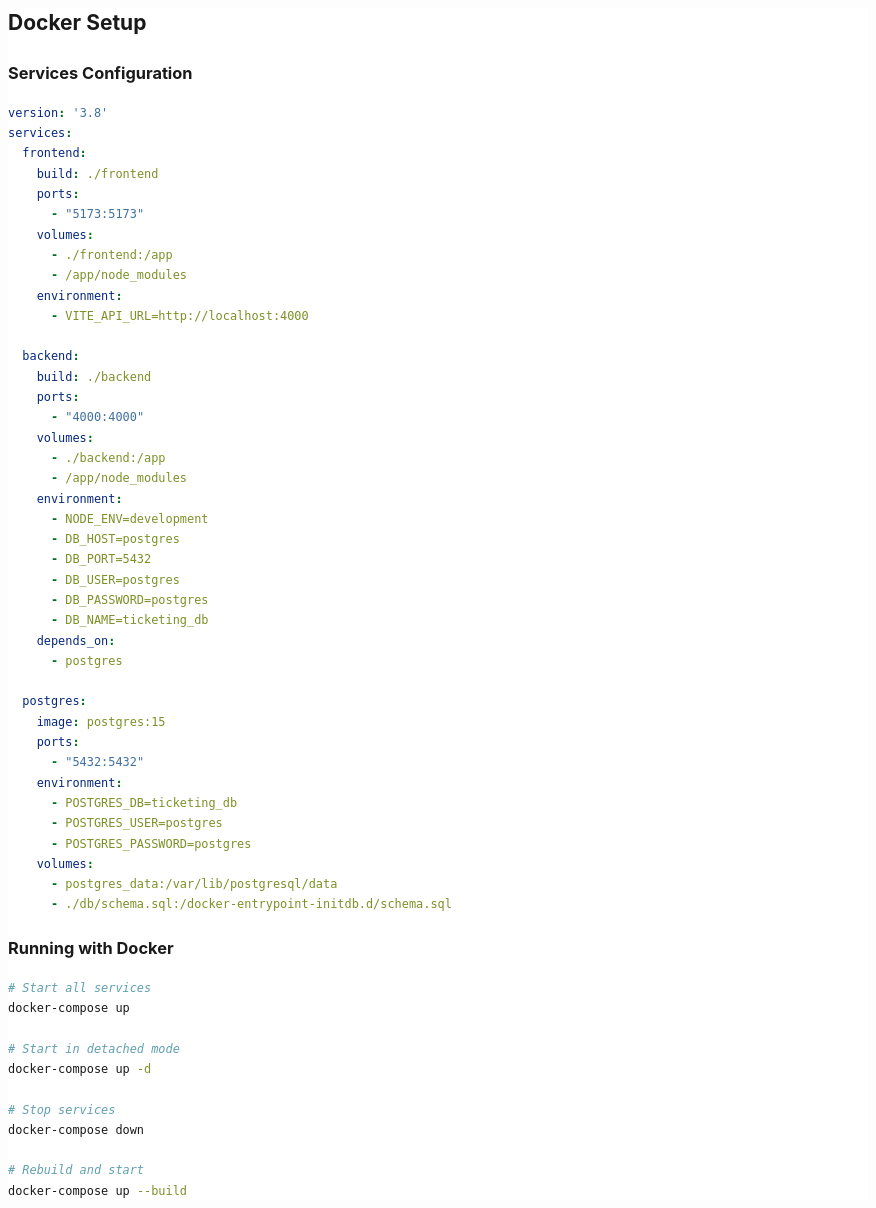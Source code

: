 ## Docker Setup

### Services Configuration
```yaml
version: '3.8'
services:
  frontend:
    build: ./frontend
    ports:
      - "5173:5173"
    volumes:
      - ./frontend:/app
      - /app/node_modules
    environment:
      - VITE_API_URL=http://localhost:4000

  backend:
    build: ./backend
    ports:
      - "4000:4000"
    volumes:
      - ./backend:/app
      - /app/node_modules
    environment:
      - NODE_ENV=development
      - DB_HOST=postgres
      - DB_PORT=5432
      - DB_USER=postgres
      - DB_PASSWORD=postgres
      - DB_NAME=ticketing_db
    depends_on:
      - postgres

  postgres:
    image: postgres:15
    ports:
      - "5432:5432"
    environment:
      - POSTGRES_DB=ticketing_db
      - POSTGRES_USER=postgres
      - POSTGRES_PASSWORD=postgres
    volumes:
      - postgres_data:/var/lib/postgresql/data
      - ./db/schema.sql:/docker-entrypoint-initdb.d/schema.sql
```

### Running with Docker
```bash
# Start all services
docker-compose up

# Start in detached mode
docker-compose up -d

# Stop services
docker-compose down

# Rebuild and start
docker-compose up --build
```
